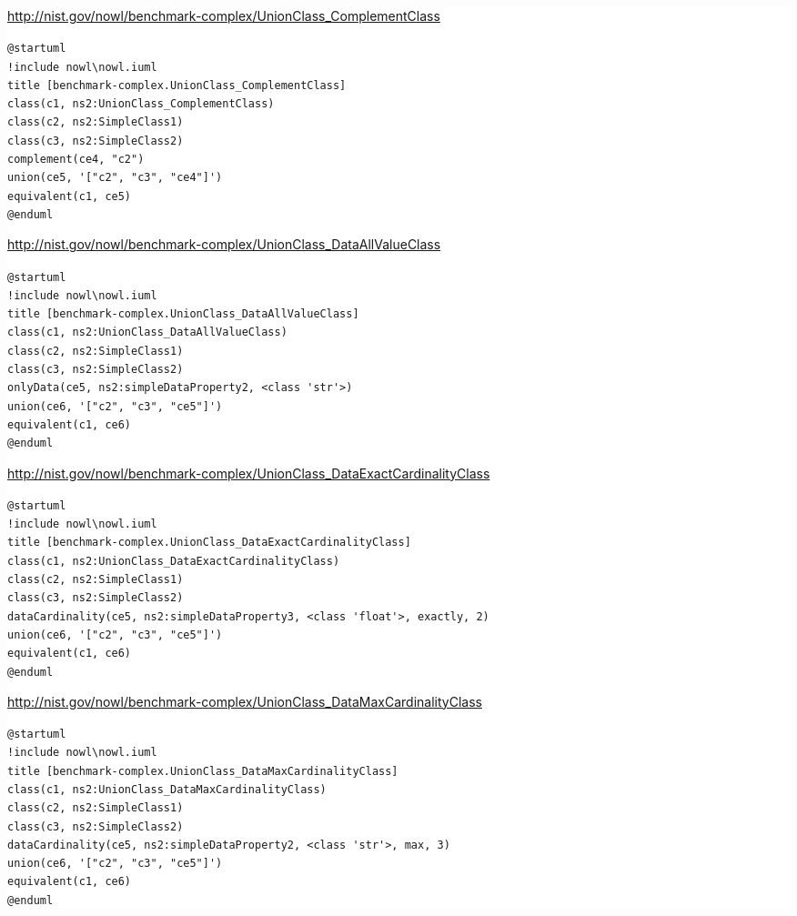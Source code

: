 http://nist.gov/nowl/benchmark-complex/UnionClass_ComplementClass
```plantuml
@startuml
!include nowl\nowl.iuml
title [benchmark-complex.UnionClass_ComplementClass]
class(c1, ns2:UnionClass_ComplementClass)
class(c2, ns2:SimpleClass1)
class(c3, ns2:SimpleClass2)
complement(ce4, "c2")
union(ce5, '["c2", "c3", "ce4"]')
equivalent(c1, ce5)
@enduml
```

http://nist.gov/nowl/benchmark-complex/UnionClass_DataAllValueClass
```plantuml
@startuml
!include nowl\nowl.iuml
title [benchmark-complex.UnionClass_DataAllValueClass]
class(c1, ns2:UnionClass_DataAllValueClass)
class(c2, ns2:SimpleClass1)
class(c3, ns2:SimpleClass2)
onlyData(ce5, ns2:simpleDataProperty2, <class 'str'>)
union(ce6, '["c2", "c3", "ce5"]')
equivalent(c1, ce6)
@enduml
```

http://nist.gov/nowl/benchmark-complex/UnionClass_DataExactCardinalityClass
```plantuml
@startuml
!include nowl\nowl.iuml
title [benchmark-complex.UnionClass_DataExactCardinalityClass]
class(c1, ns2:UnionClass_DataExactCardinalityClass)
class(c2, ns2:SimpleClass1)
class(c3, ns2:SimpleClass2)
dataCardinality(ce5, ns2:simpleDataProperty3, <class 'float'>, exactly, 2)
union(ce6, '["c2", "c3", "ce5"]')
equivalent(c1, ce6)
@enduml
```

http://nist.gov/nowl/benchmark-complex/UnionClass_DataMaxCardinalityClass
```plantuml
@startuml
!include nowl\nowl.iuml
title [benchmark-complex.UnionClass_DataMaxCardinalityClass]
class(c1, ns2:UnionClass_DataMaxCardinalityClass)
class(c2, ns2:SimpleClass1)
class(c3, ns2:SimpleClass2)
dataCardinality(ce5, ns2:simpleDataProperty2, <class 'str'>, max, 3)
union(ce6, '["c2", "c3", "ce5"]')
equivalent(c1, ce6)
@enduml
```
